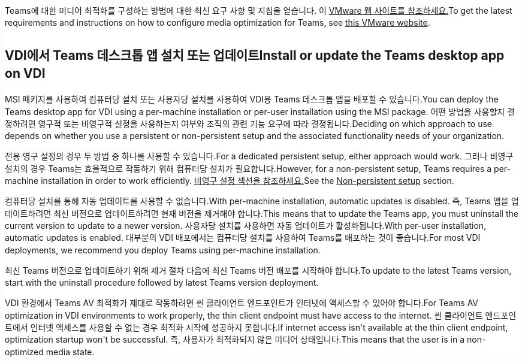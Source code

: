 <span data-ttu-id="de469-155">Teams에 대한 미디어 최적화를 구성하는 방법에 대한 최신 요구 사항 및 지침을 얻습니다. 이 [VMware 웹 사이트를 참조하세요.](https://docs.vmware.com/en/VMware-Horizon/2006/horizon-remote-desktop-features/GUID-F68FA7BB-B08F-4EFF-9BB1-1F9FC71F8214.html)</span><span class="sxs-lookup"><span data-stu-id="de469-155">To get the latest requirements and instructions on how to configure media optimization for Teams, see [this VMware website](https://docs.vmware.com/en/VMware-Horizon/2006/horizon-remote-desktop-features/GUID-F68FA7BB-B08F-4EFF-9BB1-1F9FC71F8214.html).</span></span>

## <a name="install-or-update-the-teams-desktop-app-on-vdi"></a><span data-ttu-id="de469-156">VDI에서 Teams 데스크톱 앱 설치 또는 업데이트</span><span class="sxs-lookup"><span data-stu-id="de469-156">Install or update the Teams desktop app on VDI</span></span>

<span data-ttu-id="de469-157">MSI 패키지를 사용하여 컴퓨터당 설치 또는 사용자당 설치를 사용하여 VDI용 Teams 데스크톱 앱을 배포할 수 있습니다.</span><span class="sxs-lookup"><span data-stu-id="de469-157">You can deploy the Teams desktop app for VDI using a per-machine installation or per-user installation using the MSI package.</span></span> <span data-ttu-id="de469-158">어떤 방법을 사용할지 결정하려면 영구적 또는 비영구적 설정을 사용하는지 여부와 조직의 관련 기능 요구에 따라 결정됩니다.</span><span class="sxs-lookup"><span data-stu-id="de469-158">Deciding on which approach to use depends on whether you use a persistent or non-persistent setup and the associated functionality needs of your organization.</span></span>

<span data-ttu-id="de469-159">전용 영구 설정의 경우 두 방법 중 하나를 사용할 수 있습니다.</span><span class="sxs-lookup"><span data-stu-id="de469-159">For a dedicated persistent setup, either approach would work.</span></span> <span data-ttu-id="de469-160">그러나 비영구 설치의 경우 Teams는 효율적으로 작동하기 위해 컴퓨터당 설치가 필요합니다.</span><span class="sxs-lookup"><span data-stu-id="de469-160">However, for a non-persistent setup, Teams requires a per-machine installation in order to work efficiently.</span></span> <span data-ttu-id="de469-161">[비영구 설정 섹션을 참조하세요.](#non-persistent-setup)</span><span class="sxs-lookup"><span data-stu-id="de469-161">See the [Non-persistent setup](#non-persistent-setup) section.</span></span>

<span data-ttu-id="de469-162">컴퓨터당 설치를 통해 자동 업데이트를 사용할 수 없습니다.</span><span class="sxs-lookup"><span data-stu-id="de469-162">With per-machine installation, automatic updates is disabled.</span></span> <span data-ttu-id="de469-163">즉, Teams 앱을 업데이트하려면 최신 버전으로 업데이트하려면 현재 버전을 제거해야 합니다.</span><span class="sxs-lookup"><span data-stu-id="de469-163">This means that to update the Teams app, you must uninstall the current version to update to a newer version.</span></span> <span data-ttu-id="de469-164">사용자당 설치를 사용하면 자동 업데이트가 활성화됩니다.</span><span class="sxs-lookup"><span data-stu-id="de469-164">With per-user installation, automatic updates is enabled.</span></span> <span data-ttu-id="de469-165">대부분의 VDI 배포에서는 컴퓨터당 설치를 사용하여 Teams를 배포하는 것이 좋습니다.</span><span class="sxs-lookup"><span data-stu-id="de469-165">For most VDI deployments, we recommend you deploy Teams using per-machine installation.</span></span>

<span data-ttu-id="de469-166">최신 Teams 버전으로 업데이트하기 위해 제거 절차 다음에 최신 Teams 버전 배포를 시작해야 합니다.</span><span class="sxs-lookup"><span data-stu-id="de469-166">To update to the latest Teams version, start with the uninstall procedure followed by latest Teams version deployment.</span></span>

<span data-ttu-id="de469-167">VDI 환경에서 Teams AV 최적화가 제대로 작동하려면 씬 클라이언트 엔드포인트가 인터넷에 액세스할 수 있어야 합니다.</span><span class="sxs-lookup"><span data-stu-id="de469-167">For Teams AV optimization in VDI environments to work properly, the thin client endpoint must have access to the internet.</span></span> <span data-ttu-id="de469-168">씬 클라이언트 엔드포인트에서 인터넷 액세스를 사용할 수 없는 경우 최적화 시작에 성공하지 못합니다.</span><span class="sxs-lookup"><span data-stu-id="de469-168">If internet access isn't available at the thin client endpoint, optimization startup won't be successful.</span></span> <span data-ttu-id="de469-169">즉, 사용자가 최적화되지 않은 미디어 상태입니다.</span><span class="sxs-lookup"><span data-stu-id="de469-169">This means that the user is in a non-optimized media state.</span></span>

